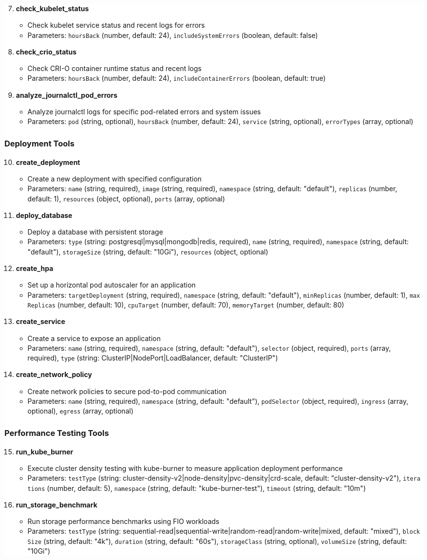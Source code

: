 7. **check_kubelet_status**
   - Check kubelet service status and recent logs for errors
   - Parameters: `hoursBack` (number, default: 24), `includeSystemErrors` (boolean, default: false)

8. **check_crio_status**
   - Check CRI-O container runtime status and recent logs
   - Parameters: `hoursBack` (number, default: 24), `includeContainerErrors` (boolean, default: true)

9. **analyze_journalctl_pod_errors**
   - Analyze journalctl logs for specific pod-related errors and system issues
   - Parameters: `pod` (string, optional), `hoursBack` (number, default: 24), `service` (string, optional), `errorTypes` (array, optional)

### Deployment Tools

10. **create_deployment**
    - Create a new deployment with specified configuration
    - Parameters: `name` (string, required), `image` (string, required), `namespace` (string, default: "default"), `replicas` (number, default: 1), `resources` (object, optional), `ports` (array, optional)

11. **deploy_database**
    - Deploy a database with persistent storage
    - Parameters: `type` (string: postgresql|mysql|mongodb|redis, required), `name` (string, required), `namespace` (string, default: "default"), `storageSize` (string, default: "10Gi"), `resources` (object, optional)

12. **create_hpa**
    - Set up a horizontal pod autoscaler for an application
    - Parameters: `targetDeployment` (string, required), `namespace` (string, default: "default"), `minReplicas` (number, default: 1), `maxReplicas` (number, default: 10), `cpuTarget` (number, default: 70), `memoryTarget` (number, default: 80)

13. **create_service**
    - Create a service to expose an application
    - Parameters: `name` (string, required), `namespace` (string, default: "default"), `selector` (object, required), `ports` (array, required), `type` (string: ClusterIP|NodePort|LoadBalancer, default: "ClusterIP")

14. **create_network_policy**
    - Create network policies to secure pod-to-pod communication
    - Parameters: `name` (string, required), `namespace` (string, default: "default"), `podSelector` (object, required), `ingress` (array, optional), `egress` (array, optional)

### Performance Testing Tools

15. **run_kube_burner**
    - Execute cluster density testing with kube-burner to measure application deployment performance
    - Parameters: `testType` (string: cluster-density-v2|node-density|pvc-density|crd-scale, default: "cluster-density-v2"), `iterations` (number, default: 5), `namespace` (string, default: "kube-burner-test"), `timeout` (string, default: "10m")

16. **run_storage_benchmark**
    - Run storage performance benchmarks using FIO workloads
    - Parameters: `testType` (string: sequential-read|sequential-write|random-read|random-write|mixed, default: "mixed"), `blockSize` (string, default: "4k"), `duration` (string, default: "60s"), `storageClass` (string, optional), `volumeSize` (string, default: "10Gi")
